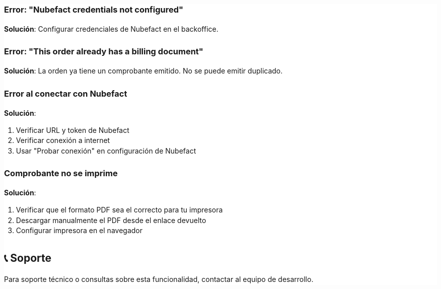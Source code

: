### Error: "Nubefact credentials not configured"
**Solución**: Configurar credenciales de Nubefact en el backoffice.

### Error: "This order already has a billing document"
**Solución**: La orden ya tiene un comprobante emitido. No se puede emitir duplicado.

### Error al conectar con Nubefact
**Solución**:
1. Verificar URL y token de Nubefact
2. Verificar conexión a internet
3. Usar "Probar conexión" en configuración de Nubefact

### Comprobante no se imprime
**Solución**:
1. Verificar que el formato PDF sea el correcto para tu impresora
2. Descargar manualmente el PDF desde el enlace devuelto
3. Configurar impresora en el navegador

## 📞 Soporte

Para soporte técnico o consultas sobre esta funcionalidad, contactar al equipo de desarrollo.
